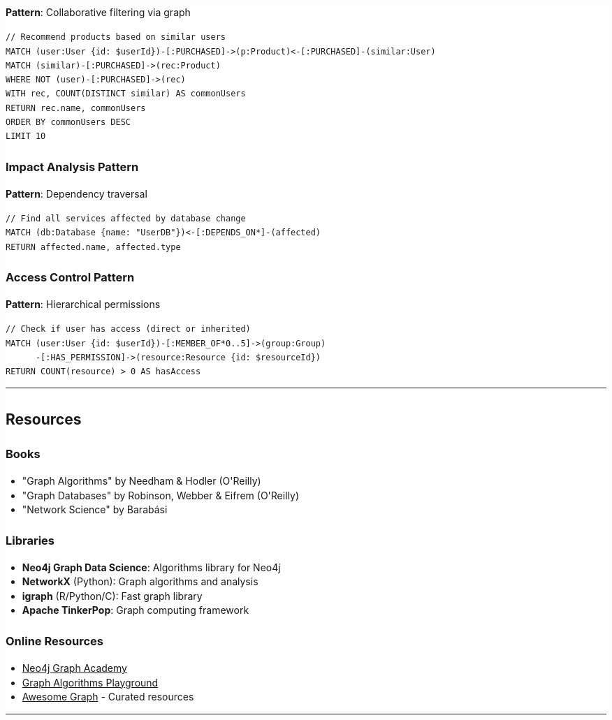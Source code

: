 **Pattern**: Collaborative filtering via graph

```cypher
// Recommend products based on similar users
MATCH (user:User {id: $userId})-[:PURCHASED]->(p:Product)<-[:PURCHASED]-(similar:User)
MATCH (similar)-[:PURCHASED]->(rec:Product)
WHERE NOT (user)-[:PURCHASED]->(rec)
WITH rec, COUNT(DISTINCT similar) AS commonUsers
RETURN rec.name, commonUsers
ORDER BY commonUsers DESC
LIMIT 10
```

### Impact Analysis Pattern

**Pattern**: Dependency traversal

```cypher
// Find all services affected by database change
MATCH (db:Database {name: "UserDB"})<-[:DEPENDS_ON*]-(affected)
RETURN affected.name, affected.type
```

### Access Control Pattern

**Pattern**: Hierarchical permissions

```cypher
// Check if user has access (direct or inherited)
MATCH (user:User {id: $userId})-[:MEMBER_OF*0..5]->(group:Group)
      -[:HAS_PERMISSION]->(resource:Resource {id: $resourceId})
RETURN COUNT(resource) > 0 AS hasAccess
```

---

## Resources

### Books
- "Graph Algorithms" by Needham & Hodler (O'Reilly)
- "Graph Databases" by Robinson, Webber & Eifrem (O'Reilly)
- "Network Science" by Barabási

### Libraries
- **Neo4j Graph Data Science**: Algorithms library for Neo4j
- **NetworkX** (Python): Graph algorithms and analysis
- **igraph** (R/Python/C): Fast graph library
- **Apache TinkerPop**: Graph computing framework

### Online Resources
- [Neo4j Graph Academy](https://graphacademy.neo4j.com/)
- [Graph Algorithms Playground](https://neo4j.com/sandbox/)
- [Awesome Graph](https://github.com/jbmusso/awesome-graph) - Curated resources

---